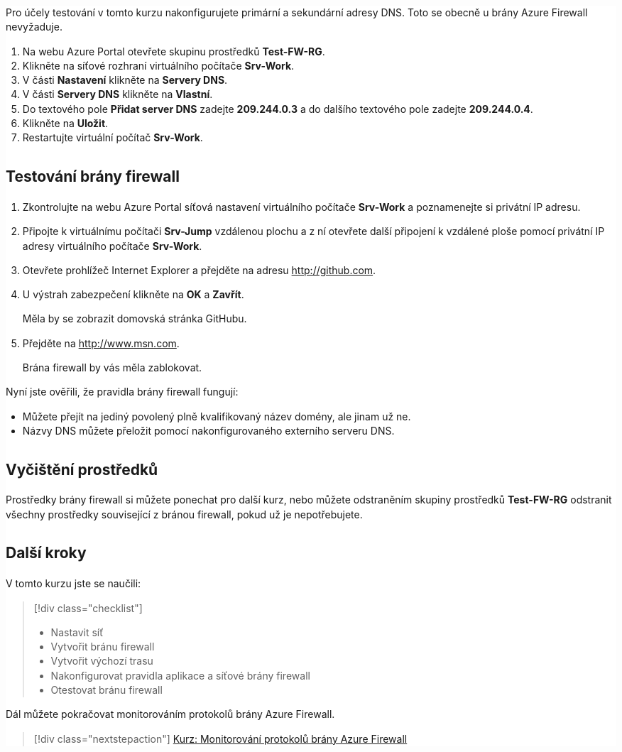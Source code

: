 Pro účely testování v tomto kurzu nakonfigurujete primární a sekundární adresy DNS. Toto se obecně u brány Azure Firewall nevyžaduje. 

1. Na webu Azure Portal otevřete skupinu prostředků **Test-FW-RG**.
2. Klikněte na síťové rozhraní virtuálního počítače **Srv-Work**.
3. V části **Nastavení** klikněte na **Servery DNS**.
4. V části **Servery DNS** klikněte na **Vlastní**.
5. Do textového pole **Přidat server DNS** zadejte **209.244.0.3** a do dalšího textového pole zadejte **209.244.0.4**.
6. Klikněte na **Uložit**. 
7. Restartujte virtuální počítač **Srv-Work**.


## <a name="test-the-firewall"></a>Testování brány firewall

1. Zkontrolujte na webu Azure Portal síťová nastavení virtuálního počítače **Srv-Work** a poznamenejte si privátní IP adresu.
2. Připojte k virtuálnímu počítači **Srv-Jump** vzdálenou plochu a z ní otevřete další připojení k vzdálené ploše pomocí privátní IP adresy virtuálního počítače **Srv-Work**.

5. Otevřete prohlížeč Internet Explorer a přejděte na adresu http://github.com.
6. U výstrah zabezpečení klikněte na **OK** a **Zavřít**.

   Měla by se zobrazit domovská stránka GitHubu.

7. Přejděte na http://www.msn.com.

   Brána firewall by vás měla zablokovat.

Nyní jste ověřili, že pravidla brány firewall fungují:

- Můžete přejít na jediný povolený plně kvalifikovaný název domény, ale jinam už ne.
- Názvy DNS můžete přeložit pomocí nakonfigurovaného externího serveru DNS.

## <a name="clean-up-resources"></a>Vyčištění prostředků

Prostředky brány firewall si můžete ponechat pro další kurz, nebo můžete odstraněním skupiny prostředků **Test-FW-RG** odstranit všechny prostředky související z bránou firewall, pokud už je nepotřebujete.


## <a name="next-steps"></a>Další kroky

V tomto kurzu jste se naučili:

> [!div class="checklist"]
> * Nastavit síť
> * Vytvořit bránu firewall
> * Vytvořit výchozí trasu
> * Nakonfigurovat pravidla aplikace a síťové brány firewall
> * Otestovat bránu firewall

Dál můžete pokračovat monitorováním protokolů brány Azure Firewall.

> [!div class="nextstepaction"]
> [Kurz: Monitorování protokolů brány Azure Firewall](./tutorial-diagnostics.md)
